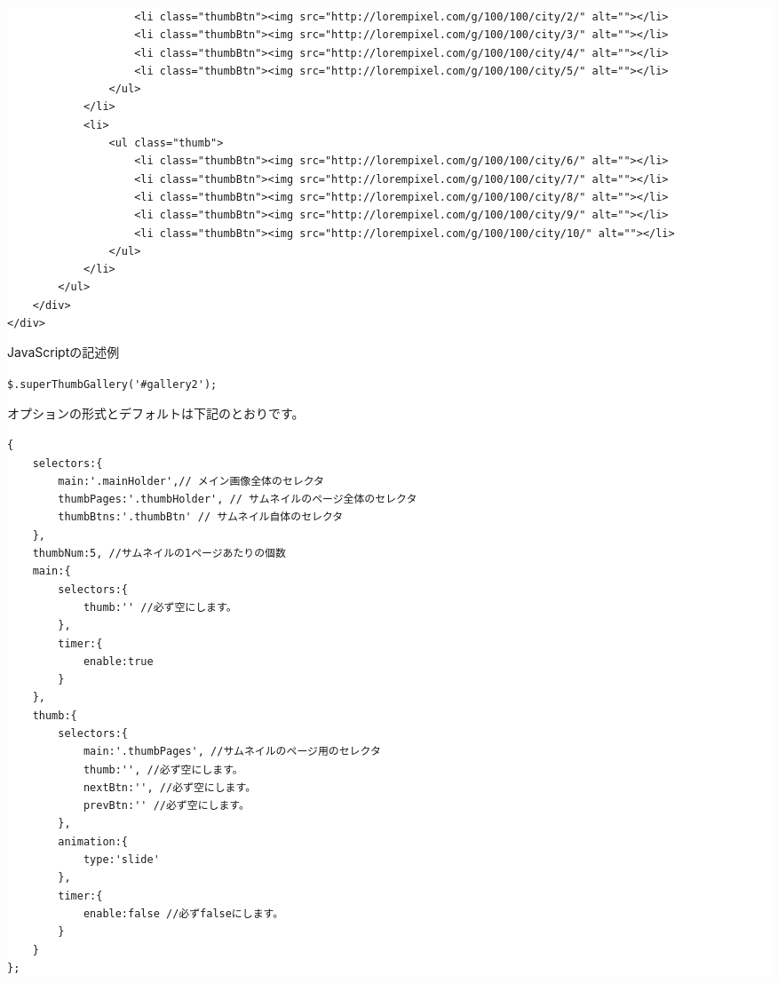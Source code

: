 						<li class="thumbBtn"><img src="http://lorempixel.com/g/100/100/city/2/" alt=""></li>
						<li class="thumbBtn"><img src="http://lorempixel.com/g/100/100/city/3/" alt=""></li>
						<li class="thumbBtn"><img src="http://lorempixel.com/g/100/100/city/4/" alt=""></li>
						<li class="thumbBtn"><img src="http://lorempixel.com/g/100/100/city/5/" alt=""></li>
					</ul>
				</li>
				<li>
					<ul class="thumb">
						<li class="thumbBtn"><img src="http://lorempixel.com/g/100/100/city/6/" alt=""></li>
						<li class="thumbBtn"><img src="http://lorempixel.com/g/100/100/city/7/" alt=""></li>
						<li class="thumbBtn"><img src="http://lorempixel.com/g/100/100/city/8/" alt=""></li>
						<li class="thumbBtn"><img src="http://lorempixel.com/g/100/100/city/9/" alt=""></li>
						<li class="thumbBtn"><img src="http://lorempixel.com/g/100/100/city/10/" alt=""></li>
					</ul>
				</li>
			</ul>
		</div>
	</div>

JavaScriptの記述例

	$.superThumbGallery('#gallery2');

オプションの形式とデフォルトは下記のとおりです。

	{
		selectors:{
			main:'.mainHolder',// メイン画像全体のセレクタ
			thumbPages:'.thumbHolder', // サムネイルのページ全体のセレクタ
			thumbBtns:'.thumbBtn' // サムネイル自体のセレクタ
		},
		thumbNum:5, //サムネイルの1ページあたりの個数
		main:{
			selectors:{
				thumb:'' //必ず空にします。
			},
			timer:{
				enable:true
			}
		},
		thumb:{
			selectors:{
				main:'.thumbPages', //サムネイルのページ用のセレクタ
				thumb:'', //必ず空にします。
				nextBtn:'', //必ず空にします。
				prevBtn:'' //必ず空にします。
			},
			animation:{
				type:'slide'
			},
			timer:{
				enable:false //必ずfalseにします。
			}
		}
	};
